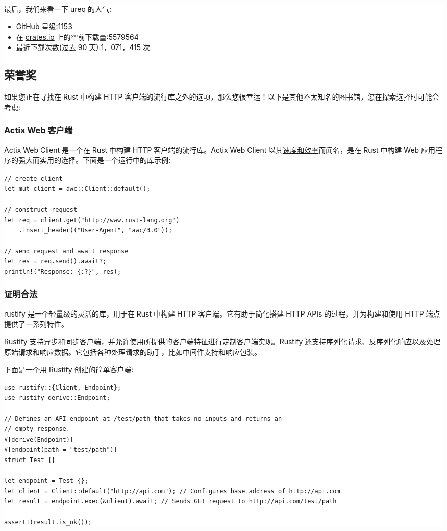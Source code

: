 最后，我们来看一下 ureq 的人气:

*   GitHub 星级:1153
*   在 [crates.io](https://crates.io/crates/ureq) 上的空前下载量:5579564
*   最近下载次数(过去 90 天):1，071，415 次

## 荣誉奖

如果您正在寻找在 Rust 中构建 HTTP 客户端的流行库之外的选项，那么您很幸运！以下是其他不太知名的图书馆，您在探索选择时可能会考虑:

### Actix Web 客户端

Actix Web Client 是一个在 Rust 中构建 HTTP 客户端的流行库。Actix Web Client 以其[速度和效率](https://crates.io/crates/awc)而闻名，是在 Rust 中构建 Web 应用程序的强大而实用的选择。下面是一个运行中的库示例:

```
// create client
let mut client = awc::Client::default();

// construct request
let req = client.get("http://www.rust-lang.org")
    .insert_header(("User-Agent", "awc/3.0"));

// send request and await response
let res = req.send().await?;
println!("Response: {:?}", res);

```

### 证明合法

rustify 是一个轻量级的灵活的库，用于在 Rust 中构建 HTTP 客户端。它有助于简化搭建 HTTP APIs 的过程，并为构建和使用 HTTP 端点提供了一系列特性。

Rustify 支持异步和同步客户端，并允许使用所提供的客户端特征进行定制客户端实现。Rustify 还支持序列化请求、反序列化响应以及处理原始请求和响应数据。它包括各种处理请求的助手，比如中间件支持和响应包装。

下面是一个用 Rustify 创建的简单客户端:

```
use rustify::{Client, Endpoint};
use rustify_derive::Endpoint;

// Defines an API endpoint at /test/path that takes no inputs and returns an
// empty response.
#[derive(Endpoint)]
#[endpoint(path = "test/path")]
struct Test {}

let endpoint = Test {};
let client = Client::default("http://api.com"); // Configures base address of http://api.com
let result = endpoint.exec(&client).await; // Sends GET request to http://api.com/test/path

assert!(result.is_ok());

```
